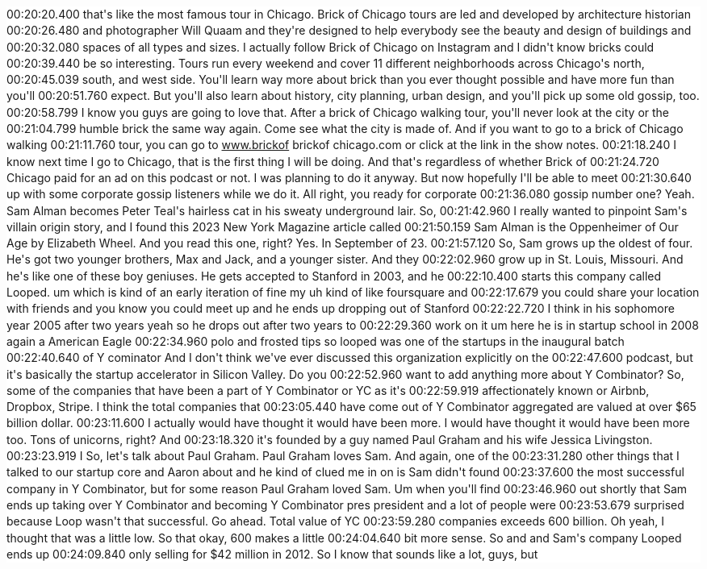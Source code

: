 00:20:20.400 that's like the most famous tour in Chicago. Brick of Chicago tours are led and developed by architecture historian
00:20:26.480 and photographer Will Quaam and they're designed to help everybody see the beauty and design of buildings and
00:20:32.080 spaces of all types and sizes. I actually follow Brick of Chicago on Instagram and I didn't know bricks could
00:20:39.440 be so interesting. Tours run every weekend and cover 11 different neighborhoods across Chicago's north,
00:20:45.039 south, and west side. You'll learn way more about brick than you ever thought possible and have more fun than you'll
00:20:51.760 expect. But you'll also learn about history, city planning, urban design, and you'll pick up some old gossip, too.
00:20:58.799 I know you guys are going to love that. After a brick of Chicago walking tour, you'll never look at the city or the
00:21:04.799 humble brick the same way again. Come see what the city is made of. And if you want to go to a brick of Chicago walking
00:21:11.760 tour, you can go to www.brickof brickof chicago.com or click at the link in the show notes.
00:21:18.240 I know next time I go to Chicago, that is the first thing I will be doing. And that's regardless of whether Brick of
00:21:24.720 Chicago paid for an ad on this podcast or not. I was planning to do it anyway. But now hopefully I'll be able to meet
00:21:30.640 up with some corporate gossip listeners while we do it. All right, you ready for corporate
00:21:36.080 gossip number one? Yeah. Sam Alman becomes Peter Teal's hairless cat in his sweaty underground lair. So,
00:21:42.960 I really wanted to pinpoint Sam's villain origin story, and I found this 2023 New York Magazine article called
00:21:50.159 Sam Alman is the Oppenheimer of Our Age by Elizabeth Wheel. And you read this one, right? Yes. In September of 23.
00:21:57.120 So, Sam grows up the oldest of four. He's got two younger brothers, Max and Jack, and a younger sister. And they
00:22:02.960 grow up in St. Louis, Missouri. And he's like one of these boy geniuses. He gets accepted to Stanford in 2003, and he
00:22:10.400 starts this company called Looped. um which is kind of an early iteration of fine my uh kind of like foursquare and
00:22:17.679 you could share your location with friends and you know you could meet up and he ends up dropping out of Stanford
00:22:22.720 I think in his sophomore year 2005 after two years yeah so he drops out after two years to
00:22:29.360 work on it um here he is in startup school in 2008 again a American Eagle
00:22:34.960 polo and frosted tips so looped was one of the startups in the inaugural batch
00:22:40.640 of Y cominator And I don't think we've ever discussed this organization explicitly on the
00:22:47.600 podcast, but it's basically the startup accelerator in Silicon Valley. Do you
00:22:52.960 want to add anything more about Y Combinator? So, some of the companies that have been a part of Y Combinator or YC as it's
00:22:59.919 affectionately known or Airbnb, Dropbox, Stripe. I think the total companies that
00:23:05.440 have come out of Y Combinator aggregated are valued at over $65 billion dollar.
00:23:11.600 I actually would have thought it would have been more. I would have thought it would have been more too. Tons of unicorns, right? And
00:23:18.320 it's founded by a guy named Paul Graham and his wife Jessica Livingston.
00:23:23.919 I So, let's talk about Paul Graham. Paul Graham loves Sam. And again, one of the
00:23:31.280 other things that I talked to our startup core and Aaron about and he kind of clued me in on is Sam didn't found
00:23:37.600 the most successful company in Y Combinator, but for some reason Paul Graham loved Sam. Um when you'll find
00:23:46.960 out shortly that Sam ends up taking over Y Combinator and becoming Y Combinator pres president and a lot of people were
00:23:53.679 surprised because Loop wasn't that successful. Go ahead. Total value of YC
00:23:59.280 companies exceeds 600 billion. Oh yeah, I thought that was a little low. So that okay, 600 makes a little
00:24:04.640 bit more sense. So and and Sam's company Looped ends up
00:24:09.840 only selling for $42 million in 2012. So I know that sounds like a lot, guys, but